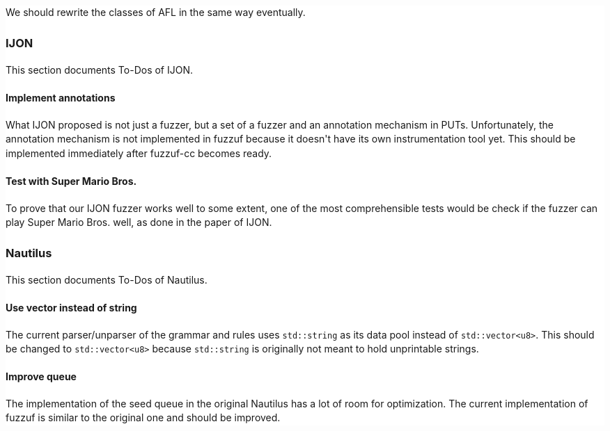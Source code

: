 We should rewrite the classes of AFL in the same way eventually.

### IJON

This section documents To-Dos of IJON.

#### Implement annotations

What IJON proposed is not just a fuzzer, but a set of a fuzzer and an annotation mechanism in PUTs.
Unfortunately, the annotation mechanism is not implemented in fuzzuf because it doesn't have its own instrumentation tool yet.
This should be implemented immediately after fuzzuf-cc becomes ready.

#### Test with Super Mario Bros.

To prove that our IJON fuzzer works well to some extent, one of the most comprehensible tests would be check if the fuzzer can play Super Mario Bros. well, as done in the paper of IJON.

### Nautilus

This section documents To-Dos of Nautilus.

#### Use vector instead of string

The current parser/unparser of the grammar and rules uses `std::string` as its data pool instead of `std::vector<u8>`.
This should be changed to `std::vector<u8>` because `std::string` is originally not meant to hold unprintable strings.

#### Improve queue

The implementation of the seed queue in the original Nautilus has a lot of room for optimization.
The current implementation of fuzzuf is similar to the original one and should be improved.

[^mopt]: Chenyang Lyu, Shouling Ji, Chao Zhang, Yuwei Li, Wei-Han Lee, Yu Song, and Raheem Beyah. 2019. MOpt: Optimized Mutation Scheduling for Fuzzers. In Proceedings of the 28th USENIX Security Symposium (Security'19).
[^eclipser]: Jaeseung Choi, Joonun Jang, Choongwoo Han, and Sang K. Cha. 2019. Grey-box Concolic Testing on Binary Code. In Proceedings of the 41st ACM/IEEE International Conference on Software Engineering (ICSE'19).
[^qsym]: Insu Yun, Sangho Lee, Meng Xu, Yeongjin Jang, and Taesoo Kim. 2018. QSYM : A Practical Concolic Execution Engine Tailored for Hybrid Fuzzing. In Proceedings of the 27th USENIX Security Symposium (Security'18).
[^die]: Soyeon Park, Wen Xu, Insu Yun, Daehee Jang, and Taesoo Kim. 2020. Fuzzing JavaScript Engines with Aspect-preserving Mutation. In Proceedings of the 41st IEEE Symposium on Security and Privacy (S&P’20).
[^winafl]: Google Project Zero. "WinAFL" https://github.com/googleprojectzero/winafl
[^winnie]: Jinho Jung, Stephen Tong, Hong Hu, Jungwon Lim, Yonghwi Jin, and Taesoo Kim. 2021. WINNIE: Fuzzing Windows Applications with Harness Synthesis and Fast Cloning. In the Network and Distribution System Security (NDSS'21).


